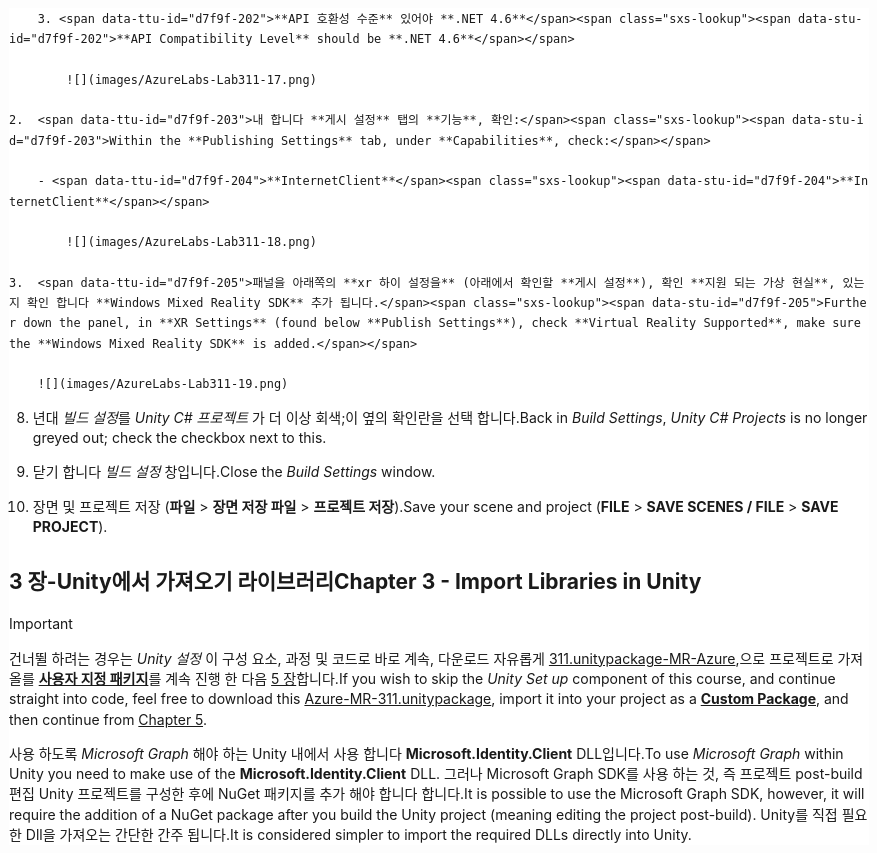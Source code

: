         3. <span data-ttu-id="d7f9f-202">**API 호환성 수준** 있어야 **.NET 4.6**</span><span class="sxs-lookup"><span data-stu-id="d7f9f-202">**API Compatibility Level** should be **.NET 4.6**</span></span>

            ![](images/AzureLabs-Lab311-17.png)

    2.  <span data-ttu-id="d7f9f-203">내 합니다 **게시 설정** 탭의 **기능**, 확인:</span><span class="sxs-lookup"><span data-stu-id="d7f9f-203">Within the **Publishing Settings** tab, under **Capabilities**, check:</span></span>

        - <span data-ttu-id="d7f9f-204">**InternetClient**</span><span class="sxs-lookup"><span data-stu-id="d7f9f-204">**InternetClient**</span></span>

            ![](images/AzureLabs-Lab311-18.png)

    3.  <span data-ttu-id="d7f9f-205">패널을 아래쪽의 **xr 하이 설정을** (아래에서 확인할 **게시 설정**), 확인 **지원 되는 가상 현실**, 있는지 확인 합니다 **Windows Mixed Reality SDK** 추가 됩니다.</span><span class="sxs-lookup"><span data-stu-id="d7f9f-205">Further down the panel, in **XR Settings** (found below **Publish Settings**), check **Virtual Reality Supported**, make sure the **Windows Mixed Reality SDK** is added.</span></span>

        ![](images/AzureLabs-Lab311-19.png)

8.  <span data-ttu-id="d7f9f-206">년대 *빌드 설정*를 *Unity C# 프로젝트* 가 더 이상 회색;이 옆의 확인란을 선택 합니다.</span><span class="sxs-lookup"><span data-stu-id="d7f9f-206">Back in *Build Settings*, *Unity C# Projects* is no longer greyed out; check the checkbox next to this.</span></span>

9.  <span data-ttu-id="d7f9f-207">닫기 합니다 *빌드 설정* 창입니다.</span><span class="sxs-lookup"><span data-stu-id="d7f9f-207">Close the *Build Settings* window.</span></span>

10.  <span data-ttu-id="d7f9f-208">장면 및 프로젝트 저장 (**파일** > **장면 저장 파일** > **프로젝트 저장**).</span><span class="sxs-lookup"><span data-stu-id="d7f9f-208">Save your scene and project (**FILE** > **SAVE SCENES / FILE** > **SAVE PROJECT**).</span></span>

## <a name="chapter-3---import-libraries-in-unity"></a><span data-ttu-id="d7f9f-209">3 장-Unity에서 가져오기 라이브러리</span><span class="sxs-lookup"><span data-stu-id="d7f9f-209">Chapter 3 - Import Libraries in Unity</span></span>

> [!IMPORTANT]
> <span data-ttu-id="d7f9f-210">건너뛸 하려는 경우는 *Unity 설정* 이 구성 요소, 과정 및 코드로 바로 계속, 다운로드 자유롭게 [311.unitypackage-MR-Azure](https://github.com/Microsoft/HolographicAcademy/raw/Azure-MixedReality-Labs/Azure%20Mixed%20Reality%20Labs/MR%20and%20Azure%20311%20-%20Microsoft%20Graph/Azure-MR-311.unitypackage),으로 프로젝트로 가져올를 [ **사용자 지정 패키지**](https://docs.unity3d.com/Manual/AssetPackages.html)를 계속 진행 한 다음 [5 장](#chapter-5---create-meetingsui-class)합니다.</span><span class="sxs-lookup"><span data-stu-id="d7f9f-210">If you wish to skip the *Unity Set up* component of this course, and continue straight into code, feel free to download this [Azure-MR-311.unitypackage](https://github.com/Microsoft/HolographicAcademy/raw/Azure-MixedReality-Labs/Azure%20Mixed%20Reality%20Labs/MR%20and%20Azure%20311%20-%20Microsoft%20Graph/Azure-MR-311.unitypackage), import it into your project as a [**Custom Package**](https://docs.unity3d.com/Manual/AssetPackages.html), and then continue from [Chapter 5](#chapter-5---create-meetingsui-class).</span></span>

<span data-ttu-id="d7f9f-211">사용 하도록 *Microsoft Graph* 해야 하는 Unity 내에서 사용 합니다 **Microsoft.Identity.Client** DLL입니다.</span><span class="sxs-lookup"><span data-stu-id="d7f9f-211">To use *Microsoft Graph* within Unity you need to make use of the  **Microsoft.Identity.Client** DLL.</span></span> <span data-ttu-id="d7f9f-212">그러나 Microsoft Graph SDK를 사용 하는 것, 즉 프로젝트 post-build 편집 Unity 프로젝트를 구성한 후에 NuGet 패키지를 추가 해야 합니다 합니다.</span><span class="sxs-lookup"><span data-stu-id="d7f9f-212">It is possible to use the Microsoft Graph SDK, however, it will require the addition of a NuGet package after you build the Unity project (meaning editing the project post-build).</span></span> <span data-ttu-id="d7f9f-213">Unity를 직접 필요한 Dll을 가져오는 간단한 간주 됩니다.</span><span class="sxs-lookup"><span data-stu-id="d7f9f-213">It is considered simpler to import the required DLLs directly into Unity.</span></span>
